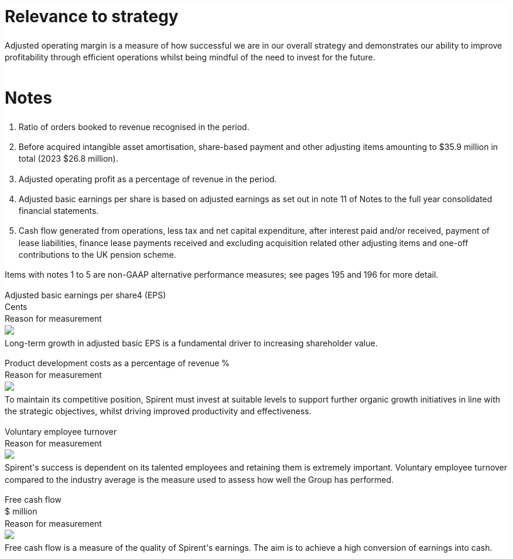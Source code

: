 # Relevance to strategy

Adjusted operating margin is a measure of how successful we are in our overall strategy and demonstrates our ability to improve profitability through efficient operations whilst being mindful of the need to invest for the future.

# Notes

1. Ratio of orders booked to revenue recognised in the period.  
2. Before acquired intangible asset amortisation, share-based payment and other adjusting items amounting to $35.9 million in total (2023 $26.8 million).

3. Adjusted operating profit as a percentage of revenue in the period.  
4. Adjusted basic earnings per share is based on adjusted earnings as set out in note 11 of Notes to the full year consolidated financial statements.

5. Cash flow generated from operations, less tax and net capital expenditure, after interest paid and/or received, payment of lease liabilities, finance lease payments received and excluding acquisition related other adjusting items and one-off contributions to the UK pension scheme.

Items with notes 1 to 5 are non-GAAP alternative performance measures; see pages 195 and 196 for more detail.

Adjusted basic earnings per share4 (EPS)  
Cents  
Reason for measurement  
![](https://cdn-mineru.openxlab.org.cn/result/2025-10-20/b8464a1a-2d8f-4b5a-b15c-308372795b45/53f21b62c2f104b463a86cc5130dec7271db9b6b68163d12115b9681313014e3.jpg)  
Long-term growth in adjusted basic EPS is a fundamental driver to increasing shareholder value.

Product development costs as a percentage of revenue %  
Reason for measurement  
![](https://cdn-mineru.openxlab.org.cn/result/2025-10-20/b8464a1a-2d8f-4b5a-b15c-308372795b45/322a265f1beaf87f0c8129ca9f4bcfe66ff22f6bed79e24cba199ac69bc9eb67.jpg)  
To maintain its competitive position, Spirent must invest at suitable levels to support further organic growth initiatives in line with the strategic objectives, whilst driving improved productivity and effectiveness.

Voluntary employee turnover  
Reason for measurement  
![](https://cdn-mineru.openxlab.org.cn/result/2025-10-20/b8464a1a-2d8f-4b5a-b15c-308372795b45/382e9c404d7ee9bcc6ea491094ec93c029629a1fa9bb42f4f216de365b332210.jpg)  
Spirent's success is dependent on its talented employees and retaining them is extremely important. Voluntary employee turnover compared to the industry average is the measure used to assess how well the Group has performed.

Free cash flow  
 $ million  
Reason for measurement  
![](https://cdn-mineru.openxlab.org.cn/result/2025-10-20/b8464a1a-2d8f-4b5a-b15c-308372795b45/f1577df646854253ec17fd3b476b339423588231783386dbcc5ed1d18f5e30dc.jpg)  
Free cash flow is a measure of the quality of Spirent's earnings. The aim is to achieve a high conversion of earnings into cash.
